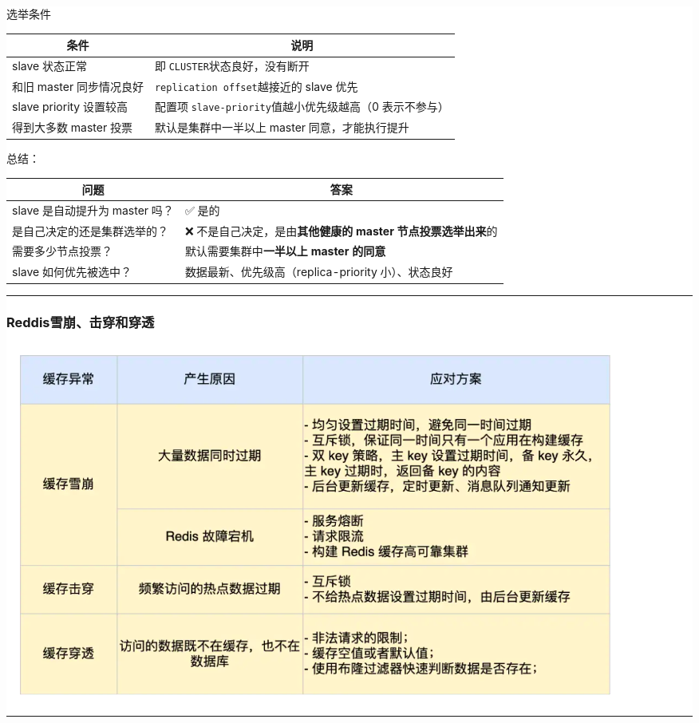 选举条件

| 条件                     | 说明                                                      |
| ------------------------ | --------------------------------------------------------- |
| slave 状态正常           | 即 `CLUSTER`状态良好，没有断开                          |
| 和旧 master 同步情况良好 | `replication offset`越接近的 slave 优先                 |
| slave priority 设置较高  | 配置项 `slave-priority`值越小优先级越高（0 表示不参与） |
| 得到大多数 master 投票   | 默认是集群中一半以上 master 同意，才能执行提升            |

总结：

| 问题                           | 答案                                                                |
| ------------------------------ | ------------------------------------------------------------------- |
| slave 是自动提升为 master 吗？ | ✅ 是的                                                             |
| 是自己决定的还是集群选举的？   | ❌ 不是自己决定，是由**其他健康的 master 节点投票选举出来**的 |
| 需要多少节点投票？             | 默认需要集群中**一半以上 master 的同意**                      |
| slave 如何优先被选中？         | 数据最新、优先级高（replica-priority 小）、状态良好                 |

---

### Reddis雪崩、击穿和穿透

![img](img/redis-1.png)

---
